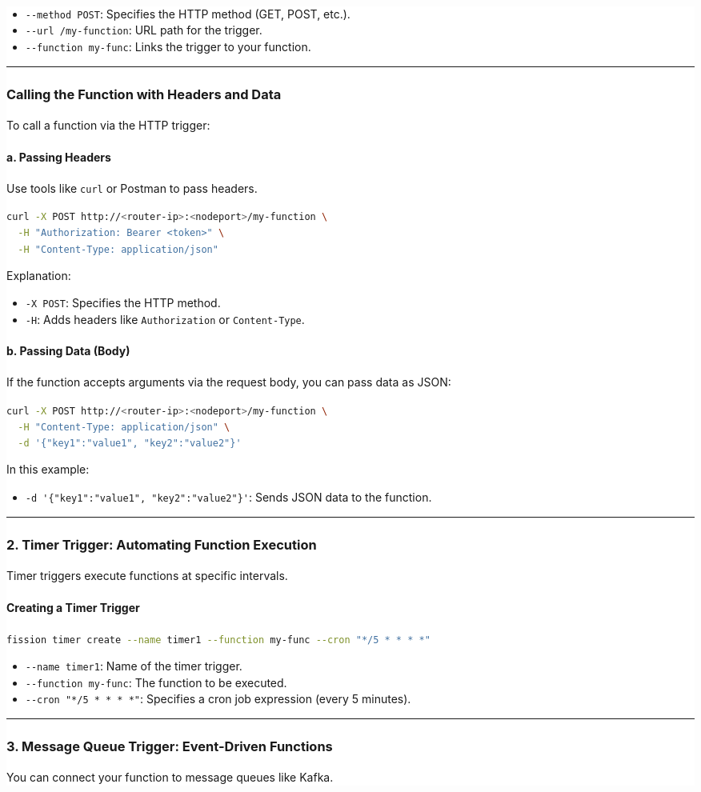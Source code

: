 - `--method POST`: Specifies the HTTP method (GET, POST, etc.).
- `--url /my-function`: URL path for the trigger.
- `--function my-func`: Links the trigger to your function.

---

### **Calling the Function with Headers and Data**

To call a function via the HTTP trigger:

#### **a. Passing Headers**
Use tools like `curl` or Postman to pass headers.

```bash
curl -X POST http://<router-ip>:<nodeport>/my-function \
  -H "Authorization: Bearer <token>" \
  -H "Content-Type: application/json"
```

Explanation:
- `-X POST`: Specifies the HTTP method.
- `-H`: Adds headers like `Authorization` or `Content-Type`.

#### **b. Passing Data (Body)**

If the function accepts arguments via the request body, you can pass data as JSON:

```bash
curl -X POST http://<router-ip>:<nodeport>/my-function \
  -H "Content-Type: application/json" \
  -d '{"key1":"value1", "key2":"value2"}'
```

In this example:
- `-d '{"key1":"value1", "key2":"value2"}'`: Sends JSON data to the function.

---

### **2. Timer Trigger: Automating Function Execution**

Timer triggers execute functions at specific intervals.

#### **Creating a Timer Trigger**
```bash
fission timer create --name timer1 --function my-func --cron "*/5 * * * *"
```

- `--name timer1`: Name of the timer trigger.
- `--function my-func`: The function to be executed.
- `--cron "*/5 * * * *"`: Specifies a cron job expression (every 5 minutes).

---

### **3. Message Queue Trigger: Event-Driven Functions**

You can connect your function to message queues like Kafka.
